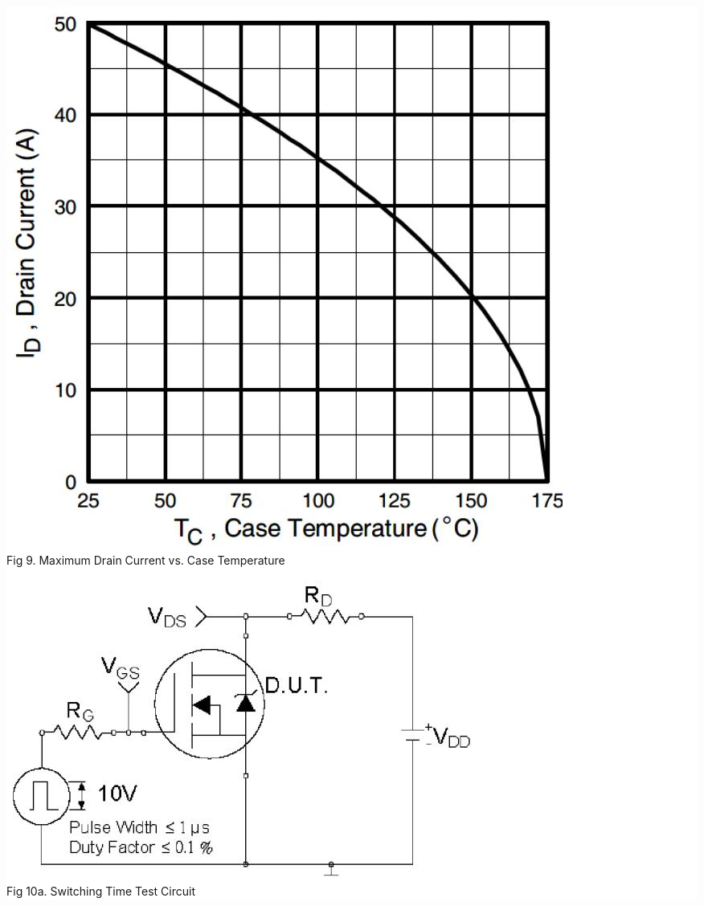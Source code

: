 ![](../assets/irfp260npbf/94e47ccffc7850d16e78dbd654c3983329e287b4b0adeca00363847bb999f7d5.jpg)  
Fig 9. Maximum Drain Current vs. Case Temperature

![](../assets/irfp260npbf/5c8fc02cf9e6905212c4a1432d8dbdcfc676bceb0c63622a16757cc4976f3b1f.jpg)  
Fig 10a. Switching Time Test Circuit
